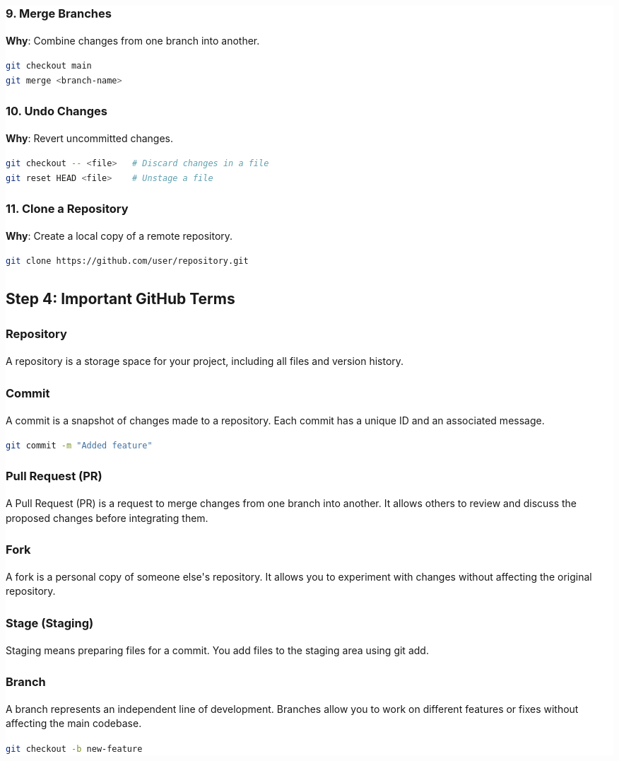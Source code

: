 ### 9. Merge Branches
**Why**: Combine changes from one branch into another.  
```bash
git checkout main
git merge <branch-name>
```

### 10. Undo Changes
**Why**: Revert uncommitted changes.  
```bash
git checkout -- <file>   # Discard changes in a file
git reset HEAD <file>    # Unstage a file
```

### 11. Clone a Repository
**Why**: Create a local copy of a remote repository.
```bash
git clone https://github.com/user/repository.git
```


## Step 4: Important GitHub Terms
### Repository
A repository is a storage space for your project, including all files and version history.

### Commit
A commit is a snapshot of changes made to a repository. Each commit has a unique ID and an associated message.
```bash
git commit -m "Added feature"
```

### Pull Request (PR)
A Pull Request (PR) is a request to merge changes from one branch into another. It allows others to review and discuss the proposed changes before integrating them.

### Fork
A fork is a personal copy of someone else's repository. It allows you to experiment with changes without affecting the original repository.

### Stage (Staging)
Staging means preparing files for a commit. You add files to the staging area using git add.

### Branch
A branch represents an independent line of development. Branches allow you to work on different features or fixes without affecting the main codebase.
```bash
git checkout -b new-feature
```
